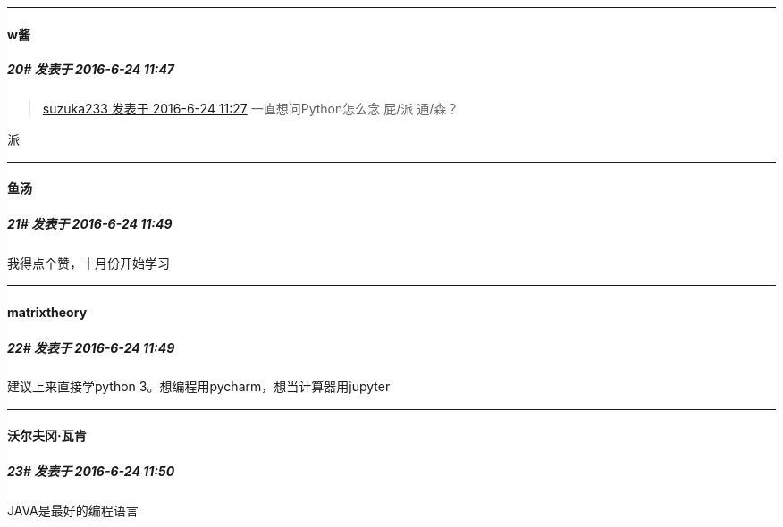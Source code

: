 



*****

####  w酱  
##### 20#       发表于 2016-6-24 11:47



<blockquote><a href="httphttps://bbs.saraba1st.com/2b/forum.php?mod=redirect&amp;goto=findpost&amp;pid=32754662&amp;ptid=1289256" target="_blank">suzuka233 发表于 2016-6-24 11:27</a>
一直想问Python怎么念 屁/派 通/森？</blockquote>
派







*****

####  鱼汤  
##### 21#       发表于 2016-6-24 11:49




 我得点个赞，十月份开始学习







*****

####  matrixtheory  
##### 22#       发表于 2016-6-24 11:49




建议上来直接学python 3。想编程用pycharm，想当计算器用jupyter







*****

####  沃尔夫冈·瓦肯  
##### 23#       发表于 2016-6-24 11:50





JAVA是最好的编程语言





